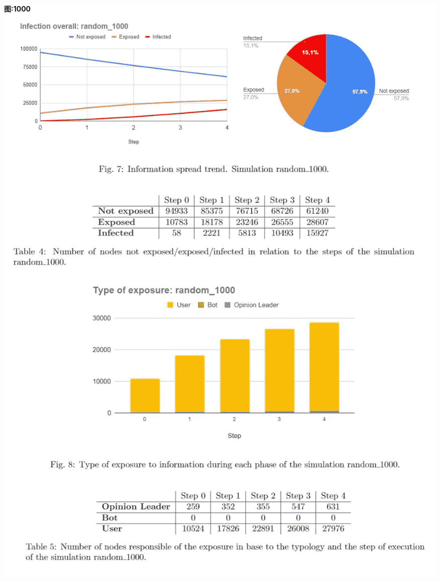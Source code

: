 **图:1000**

![](img/273fe58071443fc676a8ab1b2a3b6c4e.png)![](img/f589dac0f51f5ff1d596eaf02256b397.png)
